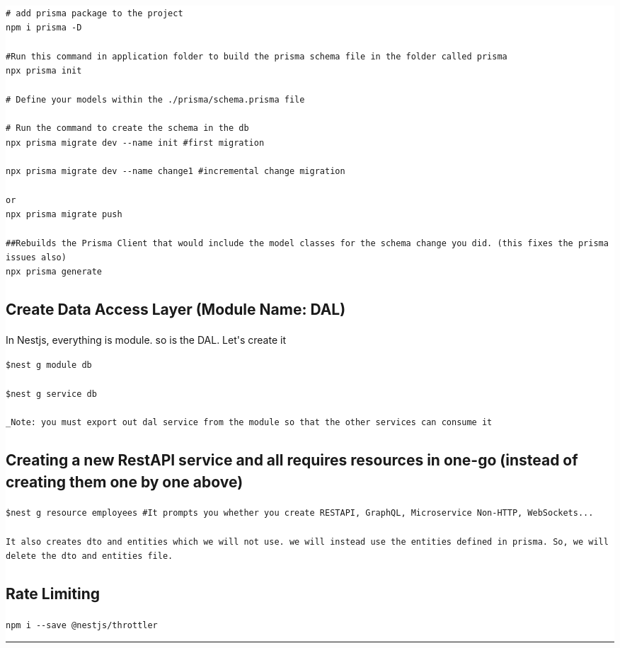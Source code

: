 ```
# add prisma package to the project
npm i prisma -D

#Run this command in application folder to build the prisma schema file in the folder called prisma
npx prisma init

# Define your models within the ./prisma/schema.prisma file

# Run the command to create the schema in the db
npx prisma migrate dev --name init #first migration

npx prisma migrate dev --name change1 #incremental change migration

or 
npx prisma migrate push

##Rebuilds the Prisma Client that would include the model classes for the schema change you did. (this fixes the prisma issues also)
npx prisma generate

```

## Create Data Access Layer (Module Name: DAL)
In Nestjs, everything is module. so is the DAL. Let's create it
```
$nest g module db

$nest g service db

_Note: you must export out dal service from the module so that the other services can consume it
```

## Creating a new RestAPI service and all requires resources in one-go (instead of creating them one by one above)
```
$nest g resource employees #It prompts you whether you create RESTAPI, GraphQL, Microservice Non-HTTP, WebSockets...

It also creates dto and entities which we will not use. we will instead use the entities defined in prisma. So, we will delete the dto and entities file.

```

## Rate Limiting
```
npm i --save @nestjs/throttler
```

------------------------

